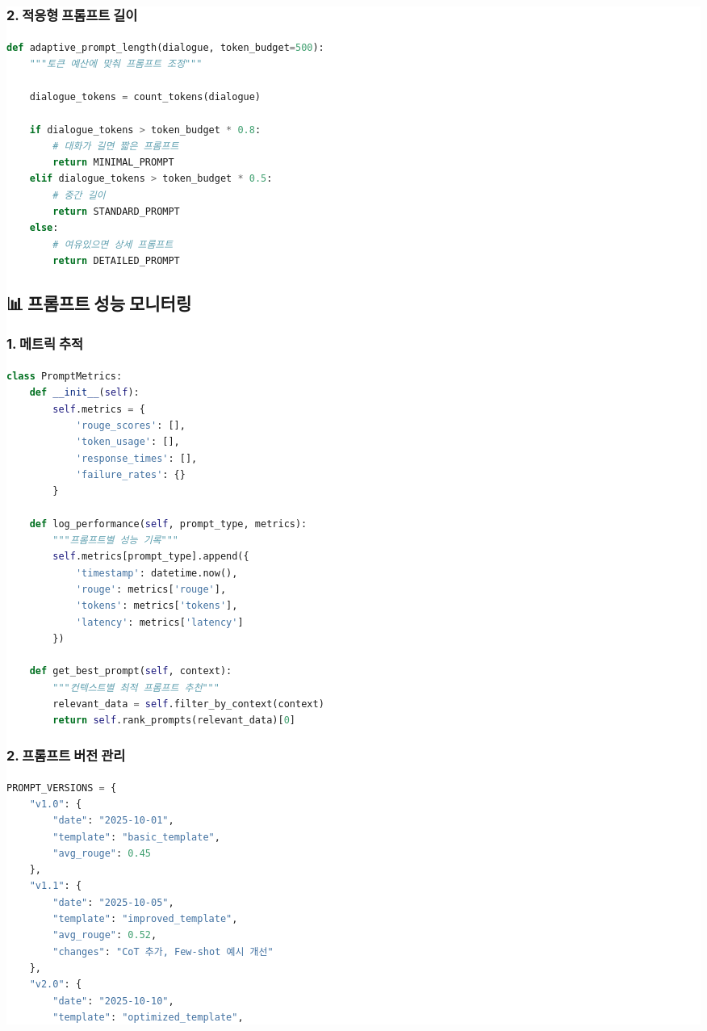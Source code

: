 ### 2. 적응형 프롬프트 길이
```python
def adaptive_prompt_length(dialogue, token_budget=500):
    """토큰 예산에 맞춰 프롬프트 조정"""

    dialogue_tokens = count_tokens(dialogue)

    if dialogue_tokens > token_budget * 0.8:
        # 대화가 길면 짧은 프롬프트
        return MINIMAL_PROMPT
    elif dialogue_tokens > token_budget * 0.5:
        # 중간 길이
        return STANDARD_PROMPT
    else:
        # 여유있으면 상세 프롬프트
        return DETAILED_PROMPT
```

## 📊 프롬프트 성능 모니터링

### 1. 메트릭 추적
```python
class PromptMetrics:
    def __init__(self):
        self.metrics = {
            'rouge_scores': [],
            'token_usage': [],
            'response_times': [],
            'failure_rates': {}
        }

    def log_performance(self, prompt_type, metrics):
        """프롬프트별 성능 기록"""
        self.metrics[prompt_type].append({
            'timestamp': datetime.now(),
            'rouge': metrics['rouge'],
            'tokens': metrics['tokens'],
            'latency': metrics['latency']
        })

    def get_best_prompt(self, context):
        """컨텍스트별 최적 프롬프트 추천"""
        relevant_data = self.filter_by_context(context)
        return self.rank_prompts(relevant_data)[0]
```

### 2. 프롬프트 버전 관리
```python
PROMPT_VERSIONS = {
    "v1.0": {
        "date": "2025-10-01",
        "template": "basic_template",
        "avg_rouge": 0.45
    },
    "v1.1": {
        "date": "2025-10-05",
        "template": "improved_template",
        "avg_rouge": 0.52,
        "changes": "CoT 추가, Few-shot 예시 개선"
    },
    "v2.0": {
        "date": "2025-10-10",
        "template": "optimized_template",
```